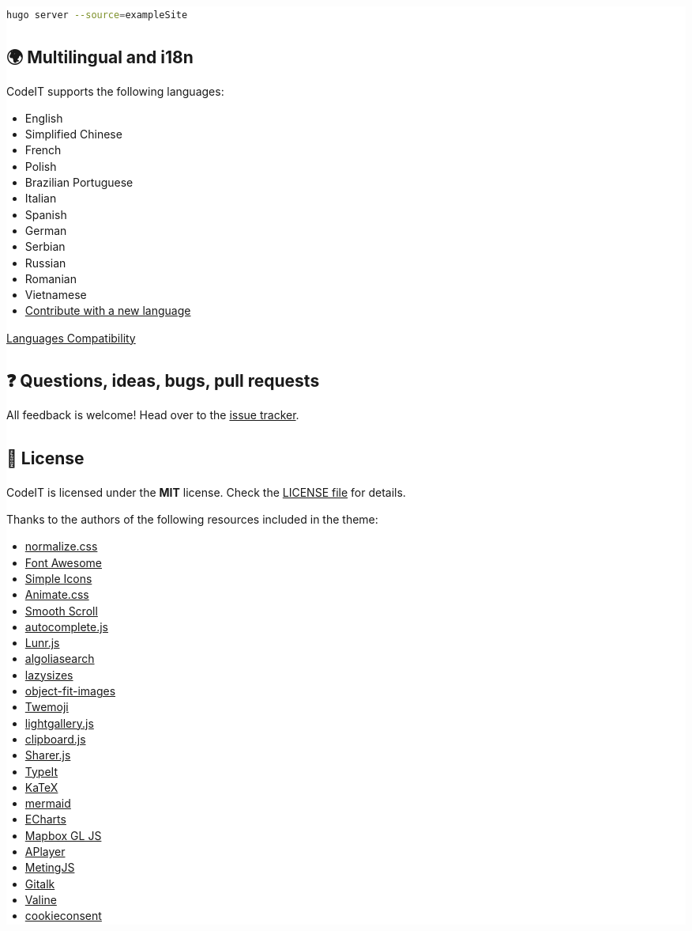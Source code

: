 ```bash
hugo server --source=exampleSite
```

## :earth_africa: Multilingual and i18n

CodeIT supports the following languages:

- English
- Simplified Chinese
- French
- Polish
- Brazilian Portuguese
- Italian
- Spanish
- German
- Serbian
- Russian
- Romanian
- Vietnamese
- [Contribute with a new language](https://github.com/sunt-programator/CodeIT/pulls)

[Languages Compatibility](https://codeit.suntprogramator.dev/theme-documentation-basics/#language-compatibility)

## :question: Questions, ideas, bugs, pull requests

All feedback is welcome! Head over to the [issue tracker](https://github.com/sunt-programator/CodeIT/issues).

## :scroll: License

CodeIT is licensed under the **MIT** license. Check the [LICENSE file](https://github.com/sunt-programator/CodeIT/blob/master/LICENSE) for details.

Thanks to the authors of the following resources included in the theme:

- [normalize.css](https://github.com/necolas/normalize.css)
- [Font Awesome](https://fontawesome.com/)
- [Simple Icons](https://github.com/simple-icons/simple-icons)
- [Animate.css](https://daneden.github.io/animate.css/)
- [Smooth Scroll](https://github.com/cferdinandi/smooth-scroll)
- [autocomplete.js](https://github.com/algolia/autocomplete.js)
- [Lunr.js](https://lunrjs.com/)
- [algoliasearch](https://github.com/algolia/algoliasearch-client-javascript)
- [lazysizes](https://github.com/aFarkas/lazysizes)
- [object-fit-images](https://github.com/fregante/object-fit-images)
- [Twemoji](https://github.com/twitter/twemoji)
- [lightgallery.js](https://github.com/sachinchoolur/lightgallery.js)
- [clipboard.js](https://github.com/zenorocha/clipboard.js)
- [Sharer.js](https://github.com/ellisonleao/sharer.js)
- [TypeIt](https://typeitjs.com/)
- [KaTeX](https://katex.org/)
- [mermaid](https://github.com/knsv/mermaid)
- [ECharts](https://echarts.apache.org/)
- [Mapbox GL JS](https://docs.mapbox.com/mapbox-gl-js)
- [APlayer](https://github.com/MoePlayer/APlayer)
- [MetingJS](https://github.com/metowolf/MetingJS)
- [Gitalk](https://github.com/gitalk/gitalk)
- [Valine](https://valine.js.org/)
- [cookieconsent](https://github.com/osano/cookieconsent)
